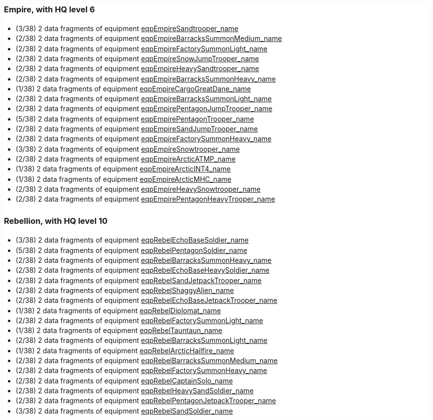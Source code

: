 ### Empire, with HQ level 6

  * (3/38) 2 data fragments of equipment [eqpEmpireSandtrooper_name](eqpEmpireSandtrooper_name)
  * (2/38) 2 data fragments of equipment [eqpEmpireBarracksSummonMedium_name](eqpEmpireBarracksSummonMedium_name)
  * (2/38) 2 data fragments of equipment [eqpEmpireFactorySummonLight_name](eqpEmpireFactorySummonLight_name)
  * (2/38) 2 data fragments of equipment [eqpEmpireSnowJumpTrooper_name](eqpEmpireSnowJumpTrooper_name)
  * (2/38) 2 data fragments of equipment [eqpEmpireHeavySandtrooper_name](eqpEmpireHeavySandtrooper_name)
  * (2/38) 2 data fragments of equipment [eqpEmpireBarracksSummonHeavy_name](eqpEmpireBarracksSummonHeavy_name)
  * (1/38) 2 data fragments of equipment [eqpEmpireCargoGreatDane_name](eqpEmpireCargoGreatDane_name)
  * (2/38) 2 data fragments of equipment [eqpEmpireBarracksSummonLight_name](eqpEmpireBarracksSummonLight_name)
  * (2/38) 2 data fragments of equipment [eqpEmpirePentagonJumpTrooper_name](eqpEmpirePentagonJumpTrooper_name)
  * (5/38) 2 data fragments of equipment [eqpEmpirePentagonTrooper_name](eqpEmpirePentagonTrooper_name)
  * (2/38) 2 data fragments of equipment [eqpEmpireSandJumpTrooper_name](eqpEmpireSandJumpTrooper_name)
  * (2/38) 2 data fragments of equipment [eqpEmpireFactorySummonHeavy_name](eqpEmpireFactorySummonHeavy_name)
  * (3/38) 2 data fragments of equipment [eqpEmpireSnowtrooper_name](eqpEmpireSnowtrooper_name)
  * (2/38) 2 data fragments of equipment [eqpEmpireArcticATMP_name](eqpEmpireArcticATMP_name)
  * (1/38) 2 data fragments of equipment [eqpEmpireArcticINT4_name](eqpEmpireArcticINT4_name)
  * (1/38) 2 data fragments of equipment [eqpEmpireArcticMHC_name](eqpEmpireArcticMHC_name)
  * (2/38) 2 data fragments of equipment [eqpEmpireHeavySnowtrooper_name](eqpEmpireHeavySnowtrooper_name)
  * (2/38) 2 data fragments of equipment [eqpEmpirePentagonHeavyTrooper_name](eqpEmpirePentagonHeavyTrooper_name)

### Rebellion, with HQ level 10

  * (3/38) 2 data fragments of equipment [eqpRebelEchoBaseSoldier_name](eqpRebelEchoBaseSoldier_name)
  * (5/38) 2 data fragments of equipment [eqpRebelPentagonSoldier_name](eqpRebelPentagonSoldier_name)
  * (2/38) 2 data fragments of equipment [eqpRebelBarracksSummonHeavy_name](eqpRebelBarracksSummonHeavy_name)
  * (2/38) 2 data fragments of equipment [eqpRebelEchoBaseHeavySoldier_name](eqpRebelEchoBaseHeavySoldier_name)
  * (2/38) 2 data fragments of equipment [eqpRebelSandJetpackTrooper_name](eqpRebelSandJetpackTrooper_name)
  * (2/38) 2 data fragments of equipment [eqpRebelShaggyAlien_name](eqpRebelShaggyAlien_name)
  * (2/38) 2 data fragments of equipment [eqpRebelEchoBaseJetpackTrooper_name](eqpRebelEchoBaseJetpackTrooper_name)
  * (1/38) 2 data fragments of equipment [eqpRebelDiplomat_name](eqpRebelDiplomat_name)
  * (2/38) 2 data fragments of equipment [eqpRebelFactorySummonLight_name](eqpRebelFactorySummonLight_name)
  * (1/38) 2 data fragments of equipment [eqpRebelTauntaun_name](eqpRebelTauntaun_name)
  * (2/38) 2 data fragments of equipment [eqpRebelBarracksSummonLight_name](eqpRebelBarracksSummonLight_name)
  * (1/38) 2 data fragments of equipment [eqpRebelArcticHailfire_name](eqpRebelArcticHailfire_name)
  * (2/38) 2 data fragments of equipment [eqpRebelBarracksSummonMedium_name](eqpRebelBarracksSummonMedium_name)
  * (2/38) 2 data fragments of equipment [eqpRebelFactorySummonHeavy_name](eqpRebelFactorySummonHeavy_name)
  * (2/38) 2 data fragments of equipment [eqpRebelCaptainSolo_name](eqpRebelCaptainSolo_name)
  * (2/38) 2 data fragments of equipment [eqpRebelHeavySandSoldier_name](eqpRebelHeavySandSoldier_name)
  * (2/38) 2 data fragments of equipment [eqpRebelPentagonJetpackTrooper_name](eqpRebelPentagonJetpackTrooper_name)
  * (3/38) 2 data fragments of equipment [eqpRebelSandSoldier_name](eqpRebelSandSoldier_name)

